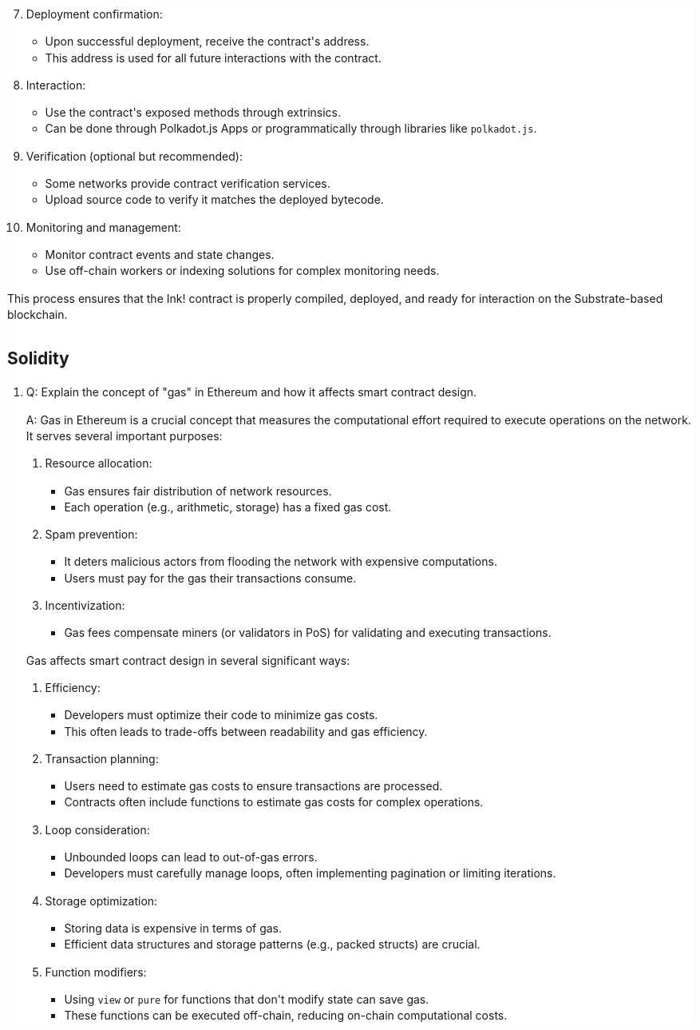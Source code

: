    7. Deployment confirmation:
      - Upon successful deployment, receive the contract's address.
      - This address is used for all future interactions with the contract.

   8. Interaction:
      - Use the contract's exposed methods through extrinsics.
      - Can be done through Polkadot.js Apps or programmatically through libraries like `polkadot.js`.

   9. Verification (optional but recommended):
      - Some networks provide contract verification services.
      - Upload source code to verify it matches the deployed bytecode.

   10. Monitoring and management:
       - Monitor contract events and state changes.
       - Use off-chain workers or indexing solutions for complex monitoring needs.

   This process ensures that the Ink! contract is properly compiled, deployed, and ready for interaction on the Substrate-based blockchain.

## Solidity

1. Q: Explain the concept of "gas" in Ethereum and how it affects smart contract design.

   A: Gas in Ethereum is a crucial concept that measures the computational effort required to execute operations on the network. It serves several important purposes:

   1. Resource allocation: 
      - Gas ensures fair distribution of network resources.
      - Each operation (e.g., arithmetic, storage) has a fixed gas cost.

   2. Spam prevention: 
      - It deters malicious actors from flooding the network with expensive computations.
      - Users must pay for the gas their transactions consume.

   3. Incentivization: 
      - Gas fees compensate miners (or validators in PoS) for validating and executing transactions.

   Gas affects smart contract design in several significant ways:

   1. Efficiency: 
      - Developers must optimize their code to minimize gas costs.
      - This often leads to trade-offs between readability and gas efficiency.

   2. Transaction planning: 
      - Users need to estimate gas costs to ensure transactions are processed.
      - Contracts often include functions to estimate gas costs for complex operations.

   3. Loop consideration: 
      - Unbounded loops can lead to out-of-gas errors.
      - Developers must carefully manage loops, often implementing pagination or limiting iterations.

   4. Storage optimization: 
      - Storing data is expensive in terms of gas.
      - Efficient data structures and storage patterns (e.g., packed structs) are crucial.

   5. Function modifiers: 
      - Using `view` or `pure` for functions that don't modify state can save gas.
      - These functions can be executed off-chain, reducing on-chain computational costs.
